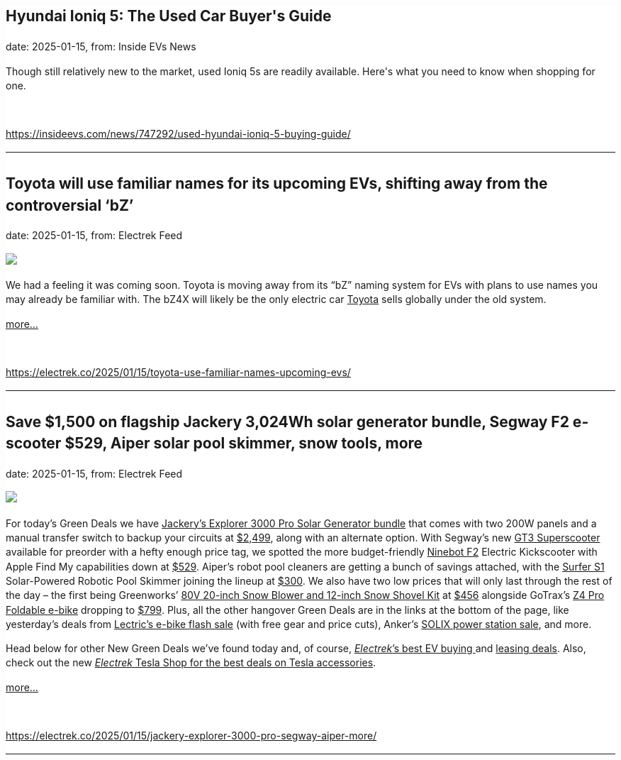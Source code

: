 
## Hyundai Ioniq 5: The Used Car Buyer's Guide

date: 2025-01-15, from: Inside EVs News

Though still relatively new to the market, used Ioniq 5s are readily available. Here's what you need to know when shopping for one. 

<br> 

<https://insideevs.com/news/747292/used-hyundai-ioniq-5-buying-guide/>

---

## Toyota will use familiar names for its upcoming EVs, shifting away from the controversial ‘bZ’

date: 2025-01-15, from: Electrek Feed

<div class="feat-image"><img src="https://electrek.co/wp-content/uploads/sites/3/2024/01/Toyota-Land-Cruiser-EVs.jpeg?quality=82&#038;strip=all&#038;w=1400" /></div><p>We had a feeling it was coming soon. Toyota is moving away from its “bZ” naming system for EVs with plans to use names you may already be familiar with. The bZ4X will likely be the only electric car <a href="https://electrek.co/guides/toyota/">Toyota</a> sells globally under the old system.</p>



 <a data-layer-pagetype="post" data-layer-postcategory="toyota" data-layer-viewtype="unknown" data-post-id="397904" href="https://electrek.co/2025/01/15/toyota-use-familiar-names-upcoming-evs/#more-397904" class="more-link">more…</a> 

<br> 

<https://electrek.co/2025/01/15/toyota-use-familiar-names-upcoming-evs/>

---

## Save $1,500 on flagship Jackery 3,024Wh solar generator bundle, Segway F2 e-scooter $529, Aiper solar pool skimmer, snow tools, more

date: 2025-01-15, from: Electrek Feed

<div class="feat-image"><img src="https://electrek.co/wp-content/uploads/sites/3/2024/09/Jackery-Explorer-3000-Pro-Portable-Power-Station-newer-FI-1.png?w=1200" /></div><p>For today’s Green Deals we have <a href="https://9to5toys.com/2025/01/15/jackery-3000-pro-solar-generator-kit-2499/">Jackery’s Explorer 3000 Pro Solar Generator bundle</a> that comes with two 200W panels and a manual transfer switch to backup your circuits at <a href="https://9to5toys.com/2025/01/15/jackery-3000-pro-solar-generator-kit-2499/">$2,499</a>, along with an alternate option. With Segway’s new <a href="https://9to5toys.com/2025/01/14/segway-gt3-superscooter-preorder-200-off/">GT3 Superscooter</a> available for preorder with a hefty enough price tag, we spotted the more budget-friendly <a href="https://9to5toys.com/2025/01/13/segway-ninebot-f2-scooter-529/">Ninebot F2</a> Electric Kickscooter with Apple Find My capabilities down at <a href="https://9to5toys.com/2025/01/13/segway-ninebot-f2-scooter-529/">$529</a>. Aiper’s robot pool cleaners are getting a bunch of savings attached, with the <a href="https://9to5toys.com/2025/01/14/aiper-surfer-s1-skimmer-300/">Surfer S1</a> Solar-Powered Robotic Pool Skimmer joining the lineup at <a href="https://9to5toys.com/2025/01/14/aiper-surfer-s1-skimmer-300/">$300</a>. We also have two low prices that will only last through the rest of the day – the first being Greenworks’ <a href="https://9to5toys.com/2025/01/15/greenworks-80v-snow-blower-shovel-kit-new-456-low/">80V 20-inch Snow Blower and 12-inch Snow Shovel Kit</a> at <a href="https://9to5toys.com/2025/01/15/greenworks-80v-snow-blower-shovel-kit-new-456-low/">$456</a> alongside GoTrax’s <a href="https://9to5toys.com/2025/01/15/gotrax-z4-pro-e-bike-799-low/">Z4 Pro Foldable e-bike</a> dropping to <a href="https://9to5toys.com/2025/01/15/gotrax-z4-pro-e-bike-799-low/">$799</a>. Plus, all the other hangover Green Deals are in the links at the bottom of the page, like yesterday’s deals from <a href="https://9to5toys.com/2025/01/13/lectric-xp-3-0-e-bikes-1199-low-flash-sale/">Lectric’s e-bike flash sale</a> (with free gear and price cuts), Anker’s <a href="https://9to5toys.com/2025/01/14/anker-solix-c1000-with-bag-499-low/">SOLIX power station sale</a>, and more.</p>



<p>Head below for other New Green Deals we’ve found today and, of course, <a href="https://electrek.co/best-electric-vehicle-prices/"><em>Electrek</em>’s best EV buying </a>and <a href="https://electrek.co/best-electric-vehicle-leases/">leasing deals</a>. Also, check out the new <a href="https://electrek.co/shop/"><em>Electrek</em> Tesla Shop for the best deals on Tesla accessories</a>.</p>



 <a data-layer-pagetype="post" data-layer-postcategory="green-deals" data-layer-viewtype="unknown" data-post-id="397890" href="https://electrek.co/2025/01/15/jackery-explorer-3000-pro-segway-aiper-more/#more-397890" class="more-link">more…</a> 

<br> 

<https://electrek.co/2025/01/15/jackery-explorer-3000-pro-segway-aiper-more/>

---